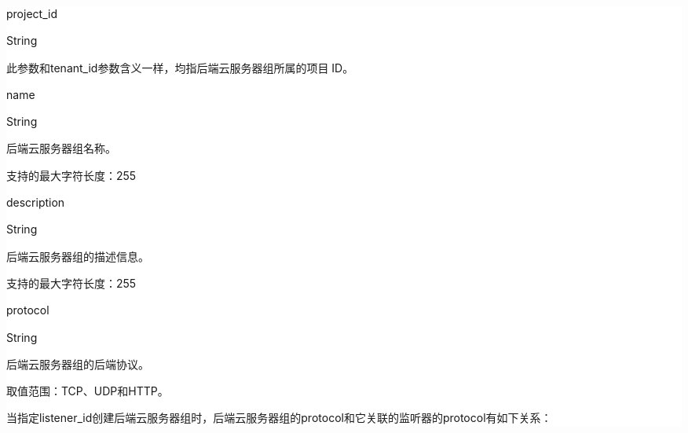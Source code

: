 <tr id="elb_qy_hz_0001_elb_zq_hz_0001_row43961446125113"><td class="cellrowborder" valign="top" width="27%" headers="mcps1.2.4.1.1 "><p id="elb_qy_hz_0001_elb_zq_hz_0001_p7487125685112"><a name="elb_qy_hz_0001_elb_zq_hz_0001_p7487125685112"></a><a name="elb_qy_hz_0001_elb_zq_hz_0001_p7487125685112"></a>project_id</p>
</td>
<td class="cellrowborder" valign="top" width="17.130000000000003%" headers="mcps1.2.4.1.2 "><p id="elb_qy_hz_0001_elb_zq_hz_0001_p1492135616515"><a name="elb_qy_hz_0001_elb_zq_hz_0001_p1492135616515"></a><a name="elb_qy_hz_0001_elb_zq_hz_0001_p1492135616515"></a>String</p>
</td>
<td class="cellrowborder" valign="top" width="55.87%" headers="mcps1.2.4.1.3 "><p id="elb_qy_hz_0001_elb_zq_jt_0001_p148319504343"><a name="elb_qy_hz_0001_elb_zq_jt_0001_p148319504343"></a><a name="elb_qy_hz_0001_elb_zq_jt_0001_p148319504343"></a>此参数和tenant_id参数含义一样，均指后端云服务器组所属的项目 ID。</p>
</td>
</tr>
<tr id="elb_qy_hz_0001_elb_zq_hz_0001_row189421561755"><td class="cellrowborder" valign="top" width="27%" headers="mcps1.2.4.1.1 "><p id="elb_qy_hz_0001_elb_zq_hz_0001_p99422562513"><a name="elb_qy_hz_0001_elb_zq_hz_0001_p99422562513"></a><a name="elb_qy_hz_0001_elb_zq_hz_0001_p99422562513"></a>name</p>
</td>
<td class="cellrowborder" valign="top" width="17.130000000000003%" headers="mcps1.2.4.1.2 "><p id="elb_qy_hz_0001_elb_zq_hz_0001_p169421456857"><a name="elb_qy_hz_0001_elb_zq_hz_0001_p169421456857"></a><a name="elb_qy_hz_0001_elb_zq_hz_0001_p169421456857"></a>String</p>
</td>
<td class="cellrowborder" valign="top" width="55.87%" headers="mcps1.2.4.1.3 "><p id="elb_qy_hz_0001_elb_zq_hz_0001_p894213562510"><a name="elb_qy_hz_0001_elb_zq_hz_0001_p894213562510"></a><a name="elb_qy_hz_0001_elb_zq_hz_0001_p894213562510"></a>后端云服务器组名称。</p>
<p id="elb_qy_hz_0001_elb_zq_hz_0001_p11736124214399"><a name="elb_qy_hz_0001_elb_zq_hz_0001_p11736124214399"></a><a name="elb_qy_hz_0001_elb_zq_hz_0001_p11736124214399"></a>支持的最大字符长度：255</p>
</td>
</tr>
<tr id="elb_qy_hz_0001_elb_zq_hz_0001_row7942165615511"><td class="cellrowborder" valign="top" width="27%" headers="mcps1.2.4.1.1 "><p id="elb_qy_hz_0001_elb_zq_hz_0001_p694235612516"><a name="elb_qy_hz_0001_elb_zq_hz_0001_p694235612516"></a><a name="elb_qy_hz_0001_elb_zq_hz_0001_p694235612516"></a>description</p>
</td>
<td class="cellrowborder" valign="top" width="17.130000000000003%" headers="mcps1.2.4.1.2 "><p id="elb_qy_hz_0001_elb_zq_hz_0001_p99423564514"><a name="elb_qy_hz_0001_elb_zq_hz_0001_p99423564514"></a><a name="elb_qy_hz_0001_elb_zq_hz_0001_p99423564514"></a>String</p>
</td>
<td class="cellrowborder" valign="top" width="55.87%" headers="mcps1.2.4.1.3 "><p id="elb_qy_hz_0001_elb_zq_hz_0001_p17942115615520"><a name="elb_qy_hz_0001_elb_zq_hz_0001_p17942115615520"></a><a name="elb_qy_hz_0001_elb_zq_hz_0001_p17942115615520"></a>后端云服务器组的描述信息。</p>
<p id="elb_qy_hz_0001_elb_zq_hz_0001_p12272194573912"><a name="elb_qy_hz_0001_elb_zq_hz_0001_p12272194573912"></a><a name="elb_qy_hz_0001_elb_zq_hz_0001_p12272194573912"></a>支持的最大字符长度：255</p>
</td>
</tr>
<tr id="elb_qy_hz_0001_elb_zq_hz_0001_row6942115618510"><td class="cellrowborder" valign="top" width="27%" headers="mcps1.2.4.1.1 "><p id="elb_qy_hz_0001_elb_zq_hz_0001_p129428561458"><a name="elb_qy_hz_0001_elb_zq_hz_0001_p129428561458"></a><a name="elb_qy_hz_0001_elb_zq_hz_0001_p129428561458"></a>protocol</p>
</td>
<td class="cellrowborder" valign="top" width="17.130000000000003%" headers="mcps1.2.4.1.2 "><p id="elb_qy_hz_0001_elb_zq_hz_0001_p209421556751"><a name="elb_qy_hz_0001_elb_zq_hz_0001_p209421556751"></a><a name="elb_qy_hz_0001_elb_zq_hz_0001_p209421556751"></a>String</p>
</td>
<td class="cellrowborder" valign="top" width="55.87%" headers="mcps1.2.4.1.3 "><p id="elb_qy_hz_0001_elb_zq_hz_0001_p12345548148"><a name="elb_qy_hz_0001_elb_zq_hz_0001_p12345548148"></a><a name="elb_qy_hz_0001_elb_zq_hz_0001_p12345548148"></a>后端云服务器组的后端协议。</p>
<p id="elb_qy_hz_0001_elb_zq_hz_0001_p205871558161412"><a name="elb_qy_hz_0001_elb_zq_hz_0001_p205871558161412"></a><a name="elb_qy_hz_0001_elb_zq_hz_0001_p205871558161412"></a>取值范围：TCP、UDP和HTTP。</p>
<p id="elb_qy_hz_0001_elb_zq_hz_0001_p12123121610154"><a name="elb_qy_hz_0001_elb_zq_hz_0001_p12123121610154"></a><a name="elb_qy_hz_0001_elb_zq_hz_0001_p12123121610154"></a>当指定listener_id创建后端云服务器组时，后端云服务器组的protocol和它关联的监听器的protocol有如下关系：</p>